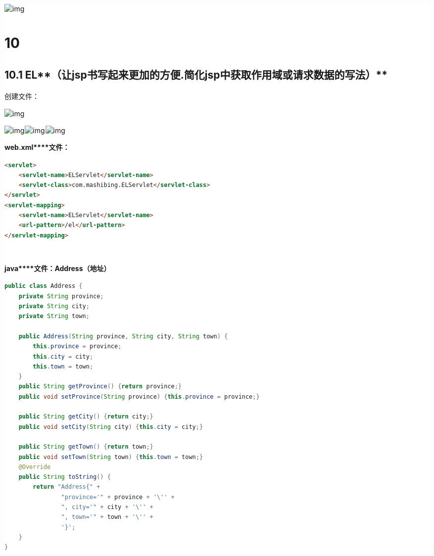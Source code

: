 ![img](https://img-blog.csdnimg.cn/20200722140723313.png?x-oss-process=image/watermark,type_ZmFuZ3poZW5naGVpdGk,shadow_10,text_aHR0cHM6Ly9ibG9nLmNzZG4ubmV0L3dlaXhpbl80NTA0MjU2OQ==,size_16,color_FFFFFF,t_70)![点击并拖拽以移动](data:image/gif;base64,R0lGODlhAQABAPABAP///wAAACH5BAEKAAAALAAAAAABAAEAAAICRAEAOw==)

# **10** 

## **10.1** **EL****（让jsp书写起来更加的方便.**简化jsp中获取作用域或请求数据的写法**）**

创建文件：

![img](https://img-blog.csdnimg.cn/20200722140754876.png)![点击并拖拽以移动](data:image/gif;base64,R0lGODlhAQABAPABAP///wAAACH5BAEKAAAALAAAAAABAAEAAAICRAEAOw==)

![img](https://img-blog.csdnimg.cn/20200722140804357.png?x-oss-process=image/watermark,type_ZmFuZ3poZW5naGVpdGk,shadow_10,text_aHR0cHM6Ly9ibG9nLmNzZG4ubmV0L3dlaXhpbl80NTA0MjU2OQ==,size_16,color_FFFFFF,t_70)![点击并拖拽以移动](data:image/gif;base64,R0lGODlhAQABAPABAP///wAAACH5BAEKAAAALAAAAAABAAEAAAICRAEAOw==)![img](https://img-blog.csdnimg.cn/20200722140807812.png)![点击并拖拽以移动](data:image/gif;base64,R0lGODlhAQABAPABAP///wAAACH5BAEKAAAALAAAAAABAAEAAAICRAEAOw==)![img](https://img-blog.csdnimg.cn/20200722140811529.png)![点击并拖拽以移动](data:image/gif;base64,R0lGODlhAQABAPABAP///wAAACH5BAEKAAAALAAAAAABAAEAAAICRAEAOw==)

**web.xml****文件：**

```html
<servlet>
    <servlet-name>ELServlet</servlet-name>
    <servlet-class>com.mashibing.ELServlet</servlet-class>
</servlet>
<servlet-mapping>
    <servlet-name>ELServlet</servlet-name>
    <url-pattern>/el</url-pattern>
</servlet-mapping>
```

![点击并拖拽以移动](data:image/gif;base64,R0lGODlhAQABAPABAP///wAAACH5BAEKAAAALAAAAAABAAEAAAICRAEAOw==)

**java****文件：****Address****（地址）**

```java
public class Address {
    private String province;
    private String city;
    private String town;

    public Address(String province, String city, String town) {
        this.province = province;
        this.city = city;
        this.town = town;
    }
    public String getProvince() {return province;}
    public void setProvince(String province) {this.province = province;}

    public String getCity() {return city;}
    public void setCity(String city) {this.city = city;}

    public String getTown() {return town;}
    public void setTown(String town) {this.town = town;}
    @Override
    public String toString() {
        return "Address{" +
                "province='" + province + '\'' +
                ", city='" + city + '\'' +
                ", town='" + town + '\'' +
                '}';
    }
}
```
